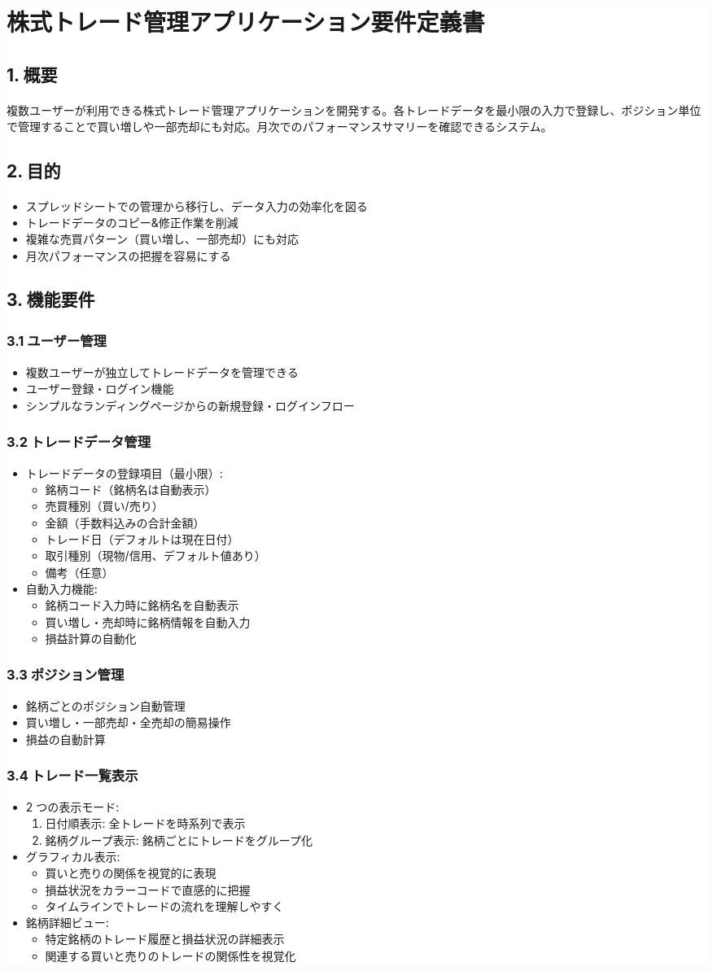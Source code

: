 # 株式トレード管理アプリケーション要件定義書

## 1. 概要

複数ユーザーが利用できる株式トレード管理アプリケーションを開発する。各トレードデータを最小限の入力で登録し、ポジション単位で管理することで買い増しや一部売却にも対応。月次でのパフォーマンスサマリーを確認できるシステム。

## 2. 目的

- スプレッドシートでの管理から移行し、データ入力の効率化を図る
- トレードデータのコピー&修正作業を削減
- 複雑な売買パターン（買い増し、一部売却）にも対応
- 月次パフォーマンスの把握を容易にする

## 3. 機能要件

### 3.1 ユーザー管理

- 複数ユーザーが独立してトレードデータを管理できる
- ユーザー登録・ログイン機能
- シンプルなランディングページからの新規登録・ログインフロー

### 3.2 トレードデータ管理

- トレードデータの登録項目（最小限）:
  - 銘柄コード（銘柄名は自動表示）
  - 売買種別（買い/売り）
  - 金額（手数料込みの合計金額）
  - トレード日（デフォルトは現在日付）
  - 取引種別（現物/信用、デフォルト値あり）
  - 備考（任意）
- 自動入力機能:
  - 銘柄コード入力時に銘柄名を自動表示
  - 買い増し・売却時に銘柄情報を自動入力
  - 損益計算の自動化

### 3.3 ポジション管理

- 銘柄ごとのポジション自動管理
- 買い増し・一部売却・全売却の簡易操作
- 損益の自動計算

### 3.4 トレード一覧表示

- 2 つの表示モード:
  1. 日付順表示: 全トレードを時系列で表示
  2. 銘柄グループ表示: 銘柄ごとにトレードをグループ化
- グラフィカル表示:
  - 買いと売りの関係を視覚的に表現
  - 損益状況をカラーコードで直感的に把握
  - タイムラインでトレードの流れを理解しやすく
- 銘柄詳細ビュー:
  - 特定銘柄のトレード履歴と損益状況の詳細表示
  - 関連する買いと売りのトレードの関係性を視覚化
